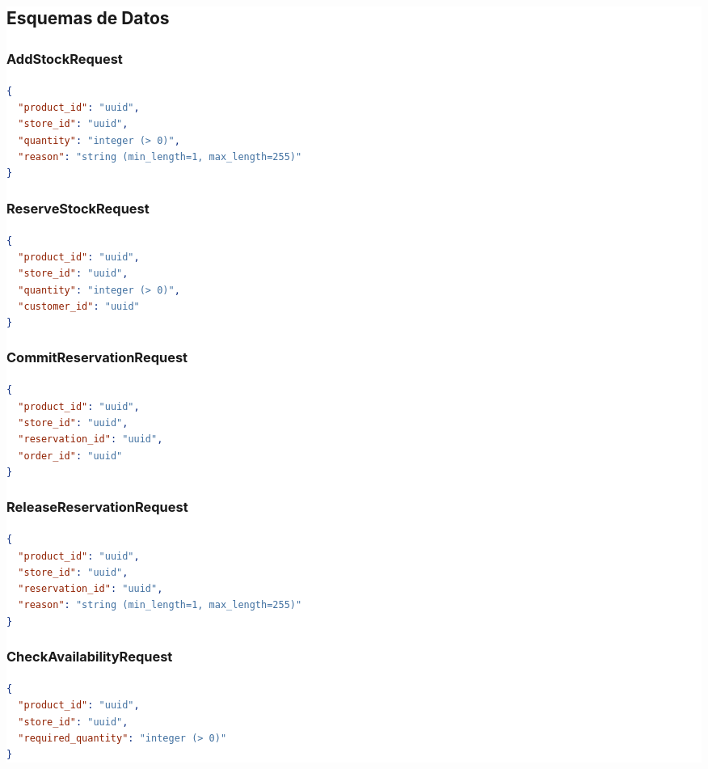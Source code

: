 
## Esquemas de Datos

### AddStockRequest
```json
{
  "product_id": "uuid",
  "store_id": "uuid",
  "quantity": "integer (> 0)",
  "reason": "string (min_length=1, max_length=255)"
}
```

### ReserveStockRequest
```json
{
  "product_id": "uuid",
  "store_id": "uuid",
  "quantity": "integer (> 0)",
  "customer_id": "uuid"
}
```

### CommitReservationRequest
```json
{
  "product_id": "uuid",
  "store_id": "uuid",
  "reservation_id": "uuid",
  "order_id": "uuid"
}
```

### ReleaseReservationRequest
```json
{
  "product_id": "uuid",
  "store_id": "uuid",
  "reservation_id": "uuid",
  "reason": "string (min_length=1, max_length=255)"
}
```

### CheckAvailabilityRequest
```json
{
  "product_id": "uuid",
  "store_id": "uuid",
  "required_quantity": "integer (> 0)"
}
```
